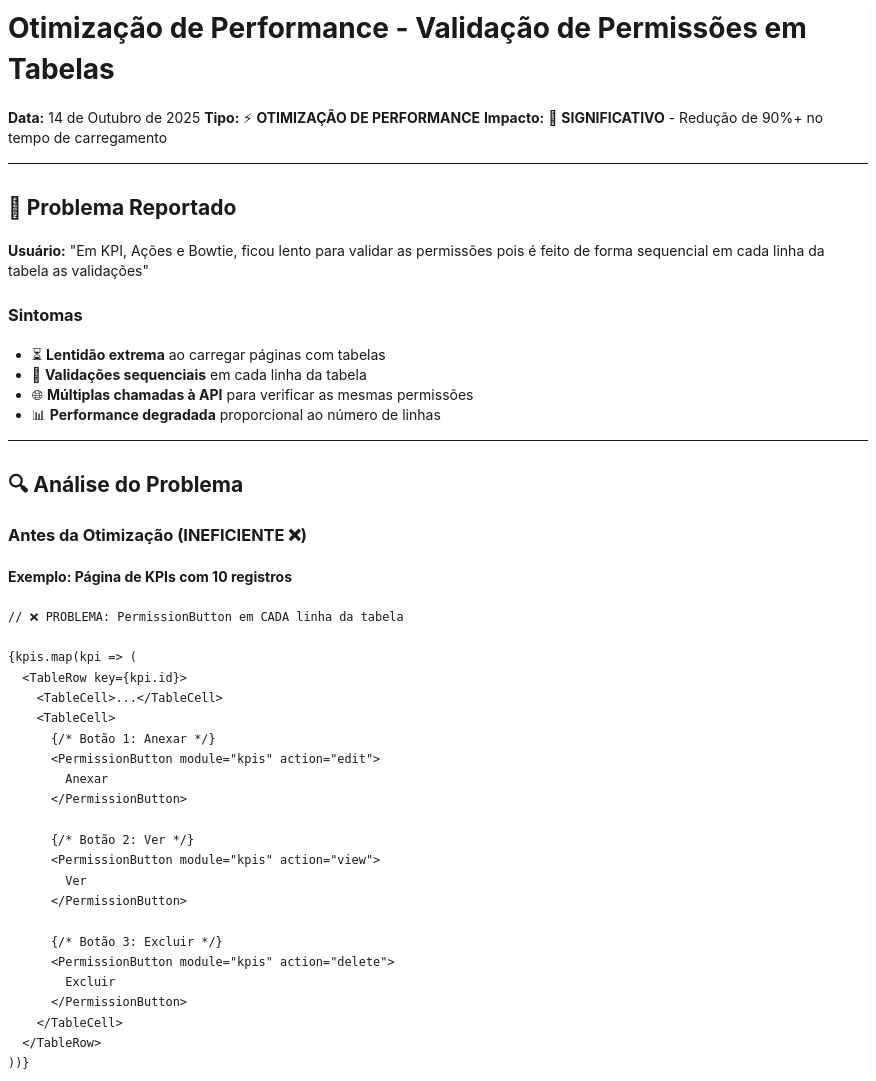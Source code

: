 # Otimização de Performance - Validação de Permissões em Tabelas

**Data:** 14 de Outubro de 2025
**Tipo:** ⚡ **OTIMIZAÇÃO DE PERFORMANCE**
**Impacto:** 🚀 **SIGNIFICATIVO** - Redução de 90%+ no tempo de carregamento

---

## 🐌 Problema Reportado

**Usuário:** "Em KPI, Ações e Bowtie, ficou lento para validar as permissões pois é feito de forma sequencial em cada linha da tabela as validações"

### Sintomas

- ⏳ **Lentidão extrema** ao carregar páginas com tabelas
- 🔄 **Validações sequenciais** em cada linha da tabela
- 🌐 **Múltiplas chamadas à API** para verificar as mesmas permissões
- 📊 **Performance degradada** proporcional ao número de linhas

---

## 🔍 Análise do Problema

### Antes da Otimização (INEFICIENTE ❌)

#### Exemplo: Página de KPIs com 10 registros

```tsx
// ❌ PROBLEMA: PermissionButton em CADA linha da tabela

{kpis.map(kpi => (
  <TableRow key={kpi.id}>
    <TableCell>...</TableCell>
    <TableCell>
      {/* Botão 1: Anexar */}
      <PermissionButton module="kpis" action="edit">
        Anexar
      </PermissionButton>
      
      {/* Botão 2: Ver */}
      <PermissionButton module="kpis" action="view">
        Ver
      </PermissionButton>
      
      {/* Botão 3: Excluir */}
      <PermissionButton module="kpis" action="delete">
        Excluir
      </PermissionButton>
    </TableCell>
  </TableRow>
))}
```
